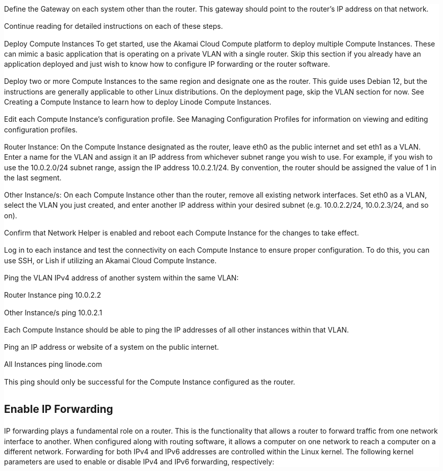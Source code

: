 Define the Gateway on each system other than the router. This gateway should point to the router’s IP address on that network.

Continue reading for detailed instructions on each of these steps.

Deploy Compute Instances
To get started, use the Akamai Cloud Compute platform to deploy multiple Compute Instances. These can mimic a basic application that is operating on a private VLAN with a single router. Skip this section if you already have an application deployed and just wish to know how to configure IP forwarding or the router software.

Deploy two or more Compute Instances to the same region and designate one as the router. This guide uses Debian 12, but the instructions are generally applicable to other Linux distributions. On the deployment page, skip the VLAN section for now. See Creating a Compute Instance to learn how to deploy Linode Compute Instances.

Edit each Compute Instance’s configuration profile. See Managing Configuration Profiles for information on viewing and editing configuration profiles.

Router Instance: On the Compute Instance designated as the router, leave eth0 as the public internet and set eth1 as a VLAN. Enter a name for the VLAN and assign it an IP address from whichever subnet range you wish to use. For example, if you wish to use the 10.0.2.0/24 subnet range, assign the IP address 10.0.2.1/24. By convention, the router should be assigned the value of 1 in the last segment.

Other Instance/s: On each Compute Instance other than the router, remove all existing network interfaces. Set eth0 as a VLAN, select the VLAN you just created, and enter another IP address within your desired subnet (e.g. 10.0.2.2/24, 10.0.2.3/24, and so on).

Confirm that Network Helper is enabled and reboot each Compute Instance for the changes to take effect.

Log in to each instance and test the connectivity on each Compute Instance to ensure proper configuration. To do this, you can use SSH, or Lish if utilizing an Akamai Cloud Compute Instance.

Ping the VLAN IPv4 address of another system within the same VLAN:

Router Instance
ping 10.0.2.2

Other Instance/s
ping 10.0.2.1

Each Compute Instance should be able to ping the IP addresses of all other instances within that VLAN.

Ping an IP address or website of a system on the public internet.

All Instances
ping linode.com

This ping should only be successful for the Compute Instance configured as the router.

## Enable IP Forwarding

IP forwarding plays a fundamental role on a router. This is the functionality that allows a router to forward traffic from one network interface to another. When configured along with routing software, it allows a computer on one network to reach a computer on a different network. Forwarding for both IPv4 and IPv6 addresses are controlled within the Linux kernel. The following kernel parameters are used to enable or disable IPv4 and IPv6 forwarding, respectively:
